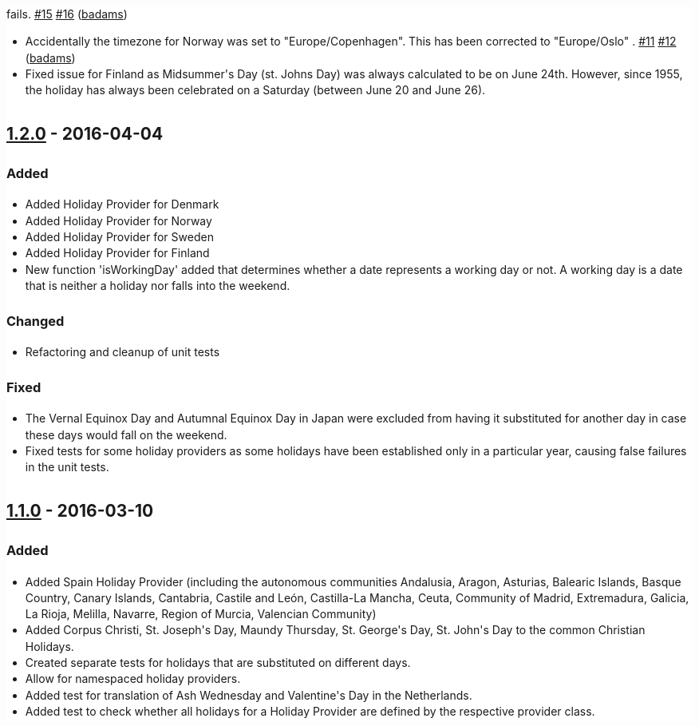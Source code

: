   fails. [\#15](https://github.com/azuyalabs/yasumi/issues/15) [\#16](https://github.com/azuyalabs/yasumi/pull/16) ([badams](https://github.com/badams))
- Accidentally the timezone for Norway was set to "Europe/Copenhagen". This has been corrected to "Europe/Oslo"
  . [\#11](https://github.com/azuyalabs/yasumi/issues/11) [\#12](https://github.com/azuyalabs/yasumi/pull/12) ([badams](https://github.com/badams))
- Fixed issue for Finland as Midsummer's Day (st. Johns Day) was always calculated to be on June 24th. However, since
  1955, the holiday has always been celebrated on a Saturday (between June 20 and June 26).

## [1.2.0] - 2016-04-04

### Added

- Added Holiday Provider for Denmark
- Added Holiday Provider for Norway
- Added Holiday Provider for Sweden
- Added Holiday Provider for Finland
- New function 'isWorkingDay' added that determines whether a date represents a working day or not. A working day is a
  date that is neither a holiday nor falls into the weekend.

### Changed

- Refactoring and cleanup of unit tests

### Fixed

- The Vernal Equinox Day and Autumnal Equinox Day in Japan were excluded from having it substituted for another day in
  case these days would fall on the weekend.
- Fixed tests for some holiday providers as some holidays have been established only in a particular year, causing false
  failures in the unit tests.

## [1.1.0] - 2016-03-10

### Added

- Added Spain Holiday Provider (including the autonomous communities Andalusia, Aragon, Asturias, Balearic Islands,
  Basque Country, Canary Islands, Cantabria, Castile and León, Castilla-La Mancha, Ceuta, Community of Madrid,
  Extremadura, Galicia, La Rioja, Melilla, Navarre, Region of Murcia, Valencian Community)
- Added Corpus Christi, St. Joseph's Day, Maundy Thursday, St. George's Day, St. John's Day to the common Christian
  Holidays.
- Created separate tests for holidays that are substituted on different days.
- Allow for namespaced holiday providers.
- Added test for translation of Ash Wednesday and Valentine's Day in the Netherlands.
- Added test to check whether all holidays for a Holiday Provider are defined by the respective provider class.


[Unreleased]: https://github.com/azuyalabs/yasumi/compare/2.6.0...HEAD
[2.6.0]: https://github.com/azuyalabs/yasumi/compare/2.5.0...2.6.0
[2.5.0]: https://github.com/azuyalabs/yasumi/compare/2.4.0...2.5.0
[2.4.0]: https://github.com/azuyalabs/yasumi/compare/2.3.0...2.4.0
[2.3.0]: https://github.com/azuyalabs/yasumi/compare/2.2.0...2.3.0
[2.2.0]: https://github.com/azuyalabs/yasumi/compare/2.1.0...2.2.0
[2.1.0]: https://github.com/azuyalabs/yasumi/compare/2.0.0...2.1.0
[2.0.0]: https://github.com/azuyalabs/yasumi/compare/1.8.0...2.0.0
[1.8.0]: https://github.com/azuyalabs/yasumi/compare/1.7.0...1.8.0
[1.7.0]: https://github.com/azuyalabs/yasumi/compare/1.6.1...1.7.0
[1.6.1]: https://github.com/azuyalabs/yasumi/compare/1.6.1...1.6.0
[1.6.0]: https://github.com/azuyalabs/yasumi/compare/1.5.0...1.6.0
[1.5.0]: https://github.com/azuyalabs/yasumi/compare/1.4.0...1.5.0
[1.4.0]: https://github.com/azuyalabs/yasumi/compare/1.3.0...1.4.0
[1.3.0]: https://github.com/azuyalabs/yasumi/compare/1.2.0...1.3.0
[1.2.0]: https://github.com/azuyalabs/yasumi/compare/1.1.0...1.2.0
[1.1.0]: https://github.com/azuyalabs/yasumi/compare/1.0.0...1.1.0
[1.0.0]: https://github.com/azuyalabs/yasumi/releases/tag/1.0.0